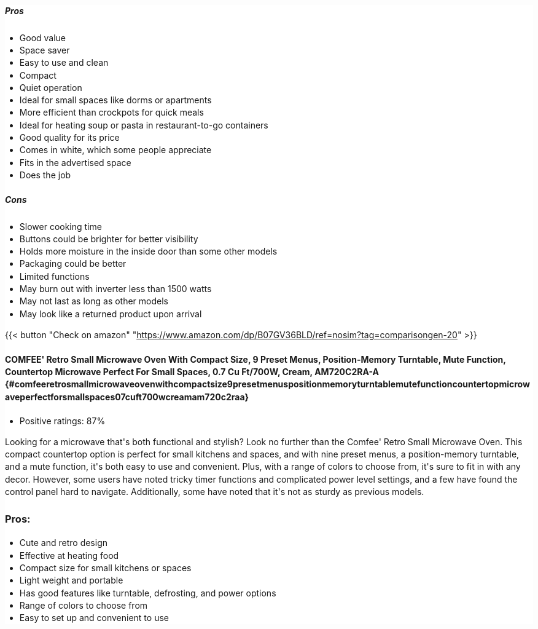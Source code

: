 ##### Pros
- Good value
- Space saver
- Easy to use and clean
- Compact
- Quiet operation
- Ideal for small spaces like dorms or apartments
- More efficient than crockpots for quick meals
- Ideal for heating soup or pasta in restaurant-to-go containers
- Good quality for its price
- Comes in white, which some people appreciate
- Fits in the advertised space
- Does the job

##### Cons
- Slower cooking time
- Buttons could be brighter for better visibility 
- Holds more moisture in the inside door than some other models
- Packaging could be better
- Limited functions
- May burn out with inverter less than 1500 watts
- May not last as long as other models
- May look like a returned product upon arrival

{{< button "Check on amazon" "https://www.amazon.com/dp/B07GV36BLD/ref=nosim?tag=comparisongen-20" >}}

#### COMFEE' Retro Small Microwave Oven With Compact Size, 9 Preset Menus, Position-Memory Turntable, Mute Function, Countertop Microwave Perfect For Small Spaces, 0.7 Cu Ft/700W, Cream, AM720C2RA-A {#comfeeretrosmallmicrowaveovenwithcompactsize9presetmenuspositionmemoryturntablemutefunctioncountertopmicrowaveperfectforsmallspaces07cuft700wcreamam720c2raa}



* Positive ratings: 87%

Looking for a microwave that's both functional and stylish? Look no further than the Comfee' Retro Small Microwave Oven. This compact countertop option is perfect for small kitchens and spaces, and with nine preset menus, a position-memory turntable, and a mute function, it's both easy to use and convenient. Plus, with a range of colors to choose from, it's sure to fit in with any decor. However, some users have noted tricky timer functions and complicated power level settings, and a few have found the control panel hard to navigate. Additionally, some have noted that it's not as sturdy as previous models.

### Pros:
- Cute and retro design
- Effective at heating food
- Compact size for small kitchens or spaces
- Light weight and portable
- Has good features like turntable, defrosting, and power options
- Range of colors to choose from
- Easy to set up and convenient to use
